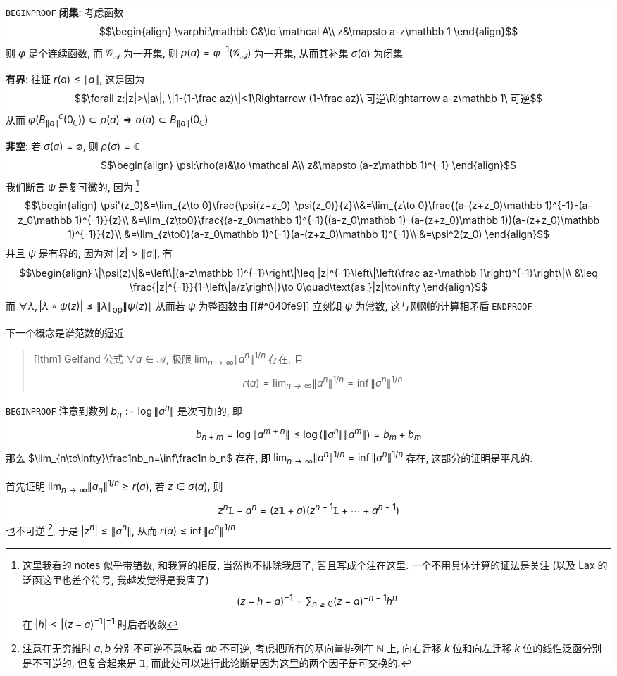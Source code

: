 `BEGINPROOF`
**闭集**: 考虑函数
$$\begin{align}
\varphi:\mathbb C&\to \mathcal A\\
z&\mapsto a-z\mathbb 1
\end{align}$$
则 $\varphi$ 是个连续函数, 而 $\mathcal {G_A}$ 为一开集, 则 $\rho(a)=\varphi^{-1}(\mathcal {G_A})$ 为一开集, 从而其补集 $\sigma(a)$ 为闭集

**有界**: 往证 $r(a)\leq \|a\|$, 这是因为
$$\forall z:|z|>\|a\|, \|1-(1-\frac az)\|<1\Rightarrow (1-\frac az)\ 可逆\Rightarrow a-z\mathbb 1\ 可逆$$
从而 $\varphi(B^c_{\|a\|}(0_\mathbb C))\subset \rho(a)\Rightarrow \sigma(a)\subset B_{\|a\|}(0_\mathbb C)$

**非空**: 若 $\sigma(a)=\emptyset$, 则 $\rho(\sigma)=\mathbb C$
$$\begin{align}
\psi:\rho(a)&\to \mathcal A\\
z&\mapsto (a-z\mathbb 1)^{-1}
\end{align}$$
我们断言 $\psi$ 是复可微的, 因为 [^1]
$$\begin{align}
\psi'(z_0)&=\lim_{z\to 0}\frac{\psi(z+z_0)-\psi(z_0)}{z}\\&=\lim_{z\to 0}\frac{(a-(z+z_0)\mathbb 1)^{-1}-(a-z_0\mathbb 1)^{-1}}{z}\\
&=\lim_{z\to0}\frac{(a-z_0\mathbb 1)^{-1}((a-z_0\mathbb 1)-(a-(z+z_0)\mathbb 1))(a-(z+z_0)\mathbb 1)^{-1}}{z}\\
&=\lim_{z\to0}(a-z_0\mathbb 1)^{-1}(a-(z+z_0)\mathbb 1)^{-1}\\
&=\psi^2(z_0)
\end{align}$$
并且 $\psi$ 是有界的, 因为对 $|z|>\|a\|$, 有
$$\begin{align}
\|\psi(z)\|&=\left\|(a-z\mathbb 1)^{-1}\right\|\leq |z|^{-1}\left\|\left(\frac az-\mathbb 1\right)^{-1}\right\|\\
&\leq \frac{|z|^{-1}}{1-\left\|a/z\right\|}\to 0\quad\text{as }|z|\to\infty
\end{align}$$
而 $\forall\lambda, |\lambda\circ \psi(z)|\leq \|\lambda \|_{\text{op}}\|\psi(z)\|$ 从而若 $\psi$ 为整函数由 [[#^040fe9]] 立刻知 $\psi$ 为常数, 这与刚刚的计算相矛盾
`ENDPROOF`

[^1]: 这里我看的 notes 似乎带错数, 和我算的相反, 当然也不排除我唐了, 暂且写成个注在这里. 一个不用具体计算的证法是关注 (以及 Lax 的泛函这里也差个符号, 我越发觉得是我唐了) $$(z-h-a)^{-1}=\sum_{n\geq0}(z-a)^{-n-1}h^n$$在 $|h|<|(z-a)^{-1}|^{-1}$ 时后者收敛

下一个概念是谱范数的逼近

> [!thm] Gelfand 公式
> $\forall a\in\mathcal A$, 极限 $\lim_{n\to\infty}\|a^n\|^{1/n}$ 存在, 且
> $$r(a)=\lim_{n\to\infty}\|a^n\|^{1/n}=\inf\|a^n\|^{1/n}$$

`BEGINPROOF`
注意到数列 $b_n:=\log \|a^n\|$ 是次可加的, 即
$$b_{n+m}=\log\|a^{m+n}\|\leq \log(\|a^n\|\|a^m\|)=b_m+b_m$$
那么 $\lim_{n\to\infty}\frac1nb_n=\inf\frac1n b_n$ 存在, 即 $\lim_{n\to\infty}\|a^n\|^{1/n}=\inf\|a^n\|^{1/n}$ 存在, 这部分的证明是平凡的. 

首先证明 $\lim_{n\to\infty}\|a_n\|^{1/n}\geq r(a)$, 若 $z\in\sigma(a)$, 则
$$z^n\mathbb 1-a^n=(z\mathbb 1+a)(z^{n-1}\mathbb 1+\cdots+a^{n-1})$$
也不可逆 [^2], 于是 $|z^n|\leq \|a^n\|$, 从而 $r(a)\leq \inf\|a^n\|^{1/n}$


[^2]: 注意在无穷维时 $a,b$ 分别不可逆不意味着 $ab$ 不可逆, 考虑把所有的基向量排列在 $\mathbb N$ 上, 向右迁移 $k$ 位和向左迁移 $k$ 位的线性泛函分别是不可逆的, 但复合起来是 $\mathbb 1$, 而此处可以进行此论断是因为这里的两个因子是可交换的.